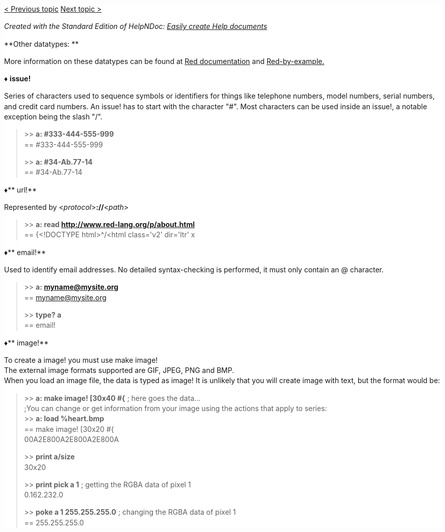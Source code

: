 [\< Previous topic](#_topic_Datatypes) [Next topic
\>](#_topic_Otherdatatypes)

*Created with the Standard Edition of HelpNDoc: [Easily create Help
documents](https://www.helpndoc.com/feature-tour)*<span id="_topic_Otherdatatypes"
class="anchor"></span>

**Other datatypes: **

More information on these datatypes can be found at [Red
documentation](https://doc.red-lang.org/en/datatypes.html) and
[Red-by-example.](http://www.red-by-example.org/#cat-d03)

♦ **issue!**

Series of characters used to sequence symbols or identifiers for things
like telephone numbers, model numbers, serial numbers, and credit card
numbers. An issue! has to start with the character "#". Most characters
can be used inside an issue!, a notable exception being the slash "/".

> \>\> **a: \#333-444-555-999**  
> == \#333-444-555-999  
>   
> \>\> **a: \#34-Ab.77-14**  
> == \#34-Ab.77-14

♦** url!**

Represented by \<*protocol*\>**://**\<*path*\>

> \>\> **a: read http://www.red-lang.org/p/about.html**  
> == {\<!DOCTYPE html\>^/\<html class='v2' dir='ltr' x

♦** email!**

Used to identify email addresses. No detailed syntax-checking is
performed, it must only contain an @ character.

> \>\> **a: myname@mysite.org**  
> == myname@mysite.org  
>   
> \>\> **type? a**  
> == email!

♦** image!**

To create a image! you must use make image!  
The external image formats supported are GIF, JPEG, PNG and BMP.  
When you load an image file, the data is typed as image! It is unlikely
that you will create image with text, but the format would be:

> \>\> **a: make image! \[30x40 \#{** ; here goes the data...  
> ;You can change or get information from your image using the actions
> that apply to series:  
> \>\> **a: load %heart.bmp**  
> == make image! \[30x20 \#{  
> 00A2E800A2E800A2E800A  
>   
> \>\> **print a/size**  
> 30x20  
>   
> \>\> **print pick a 1** ; getting the RGBA data of pixel 1  
> 0.162.232.0  
>   
> \>\> **poke a 1 255.255.255.0** ; changing the RGBA data of pixel 1  
> == 255.255.255.0
